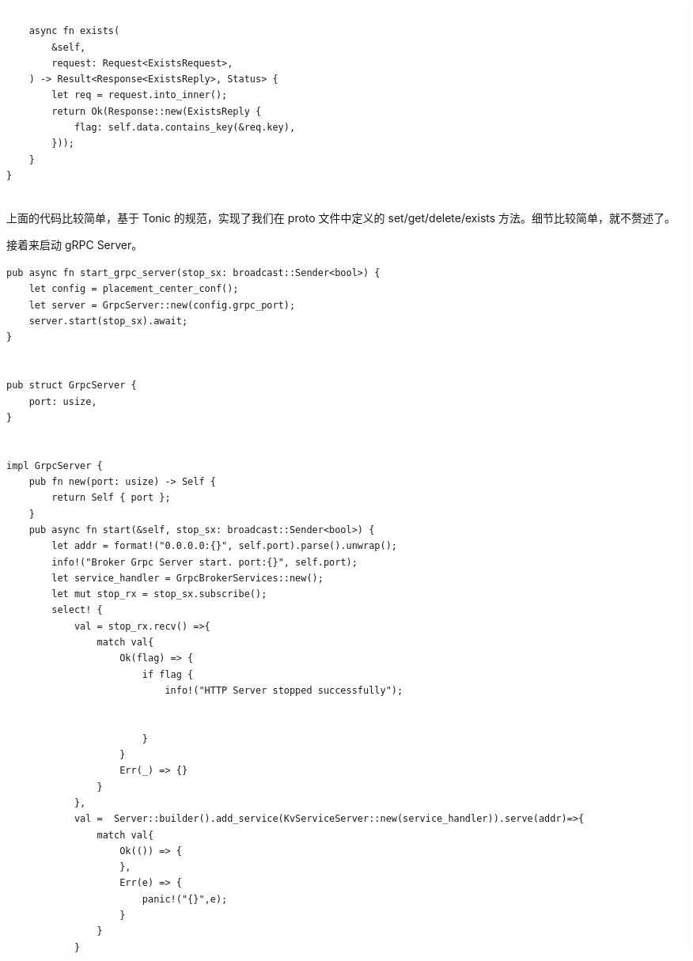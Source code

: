 ```plain

    async fn exists(
        &self,
        request: Request<ExistsRequest>,
    ) -> Result<Response<ExistsReply>, Status> {
        let req = request.into_inner();
        return Ok(Response::new(ExistsReply {
            flag: self.data.contains_key(&req.key),
        }));
    }
}


```

上面的代码比较简单，基于 Tonic 的规范，实现了我们在 proto 文件中定义的 set/get/delete/exists 方法。细节比较简单，就不赘述了。

接着来启动 gRPC Server。

```plain
pub async fn start_grpc_server(stop_sx: broadcast::Sender<bool>) {
    let config = placement_center_conf();
    let server = GrpcServer::new(config.grpc_port);
    server.start(stop_sx).await;
}


pub struct GrpcServer {
    port: usize,
}


impl GrpcServer {
    pub fn new(port: usize) -> Self {
        return Self { port };
    }
    pub async fn start(&self, stop_sx: broadcast::Sender<bool>) {
        let addr = format!("0.0.0.0:{}", self.port).parse().unwrap();
        info!("Broker Grpc Server start. port:{}", self.port);
        let service_handler = GrpcBrokerServices::new();
        let mut stop_rx = stop_sx.subscribe();
        select! {
            val = stop_rx.recv() =>{
                match val{
                    Ok(flag) => {
                        if flag {
                            info!("HTTP Server stopped successfully");


                        }
                    }
                    Err(_) => {}
                }
            },
            val =  Server::builder().add_service(KvServiceServer::new(service_handler)).serve(addr)=>{
                match val{
                    Ok(()) => {
                    },
                    Err(e) => {
                        panic!("{}",e);
                    }
                }
            }
```